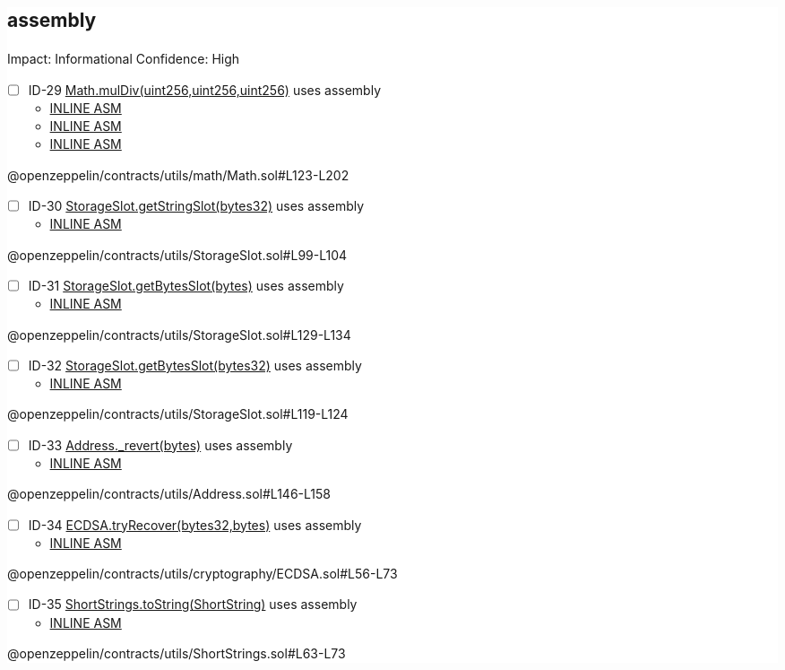 
## assembly
Impact: Informational
Confidence: High
 - [ ] ID-29
[Math.mulDiv(uint256,uint256,uint256)](@openzeppelin/contracts/utils/math/Math.sol#L123-L202) uses assembly
	- [INLINE ASM](@openzeppelin/contracts/utils/math/Math.sol#L130-L133)
	- [INLINE ASM](@openzeppelin/contracts/utils/math/Math.sol#L154-L161)
	- [INLINE ASM](@openzeppelin/contracts/utils/math/Math.sol#L167-L176)

@openzeppelin/contracts/utils/math/Math.sol#L123-L202


 - [ ] ID-30
[StorageSlot.getStringSlot(bytes32)](@openzeppelin/contracts/utils/StorageSlot.sol#L99-L104) uses assembly
	- [INLINE ASM](@openzeppelin/contracts/utils/StorageSlot.sol#L101-L103)

@openzeppelin/contracts/utils/StorageSlot.sol#L99-L104


 - [ ] ID-31
[StorageSlot.getBytesSlot(bytes)](@openzeppelin/contracts/utils/StorageSlot.sol#L129-L134) uses assembly
	- [INLINE ASM](@openzeppelin/contracts/utils/StorageSlot.sol#L131-L133)

@openzeppelin/contracts/utils/StorageSlot.sol#L129-L134


 - [ ] ID-32
[StorageSlot.getBytesSlot(bytes32)](@openzeppelin/contracts/utils/StorageSlot.sol#L119-L124) uses assembly
	- [INLINE ASM](@openzeppelin/contracts/utils/StorageSlot.sol#L121-L123)

@openzeppelin/contracts/utils/StorageSlot.sol#L119-L124


 - [ ] ID-33
[Address._revert(bytes)](@openzeppelin/contracts/utils/Address.sol#L146-L158) uses assembly
	- [INLINE ASM](@openzeppelin/contracts/utils/Address.sol#L151-L154)

@openzeppelin/contracts/utils/Address.sol#L146-L158


 - [ ] ID-34
[ECDSA.tryRecover(bytes32,bytes)](@openzeppelin/contracts/utils/cryptography/ECDSA.sol#L56-L73) uses assembly
	- [INLINE ASM](@openzeppelin/contracts/utils/cryptography/ECDSA.sol#L64-L68)

@openzeppelin/contracts/utils/cryptography/ECDSA.sol#L56-L73


 - [ ] ID-35
[ShortStrings.toString(ShortString)](@openzeppelin/contracts/utils/ShortStrings.sol#L63-L73) uses assembly
	- [INLINE ASM](@openzeppelin/contracts/utils/ShortStrings.sol#L68-L71)

@openzeppelin/contracts/utils/ShortStrings.sol#L63-L73
